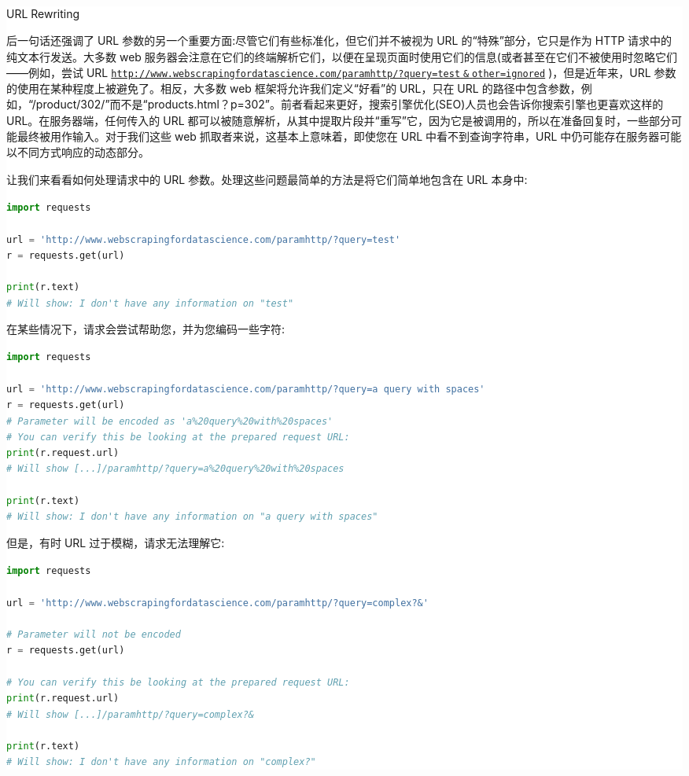 URL Rewriting

后一句话还强调了 URL 参数的另一个重要方面:尽管它们有些标准化，但它们并不被视为 URL 的“特殊”部分，它只是作为 HTTP 请求中的纯文本行发送。大多数 web 服务器会注意在它们的终端解析它们，以便在呈现页面时使用它们的信息(或者甚至在它们不被使用时忽略它们——例如，尝试 URL [`http://www.webscrapingfordatascience.com/paramhttp/?query=test` `&` `other=ignored`](http://www.webscrapingfordatascience.com/paramhttp/%3Fquery=test&other=ignored) )，但是近年来，URL 参数的使用在某种程度上被避免了。相反，大多数 web 框架将允许我们定义“好看”的 URL，只在 URL 的路径中包含参数，例如，“/product/302/”而不是“products.html？p=302”。前者看起来更好，搜索引擎优化(SEO)人员也会告诉你搜索引擎也更喜欢这样的 URL。在服务器端，任何传入的 URL 都可以被随意解析，从其中提取片段并“重写”它，因为它是被调用的，所以在准备回复时，一些部分可能最终被用作输入。对于我们这些 web 抓取者来说，这基本上意味着，即使您在 URL 中看不到查询字符串，URL 中仍可能存在服务器可能以不同方式响应的动态部分。

让我们来看看如何处理请求中的 URL 参数。处理这些问题最简单的方法是将它们简单地包含在 URL 本身中:

```py
import requests

url = 'http://www.webscrapingfordatascience.com/paramhttp/?query=test'
r = requests.get(url)

print(r.text)
# Will show: I don't have any information on "test"

```

在某些情况下，请求会尝试帮助您，并为您编码一些字符:

```py
import requests

url = 'http://www.webscrapingfordatascience.com/paramhttp/?query=a query with spaces'
r = requests.get(url)
# Parameter will be encoded as 'a%20query%20with%20spaces'
# You can verify this be looking at the prepared request URL:
print(r.request.url)
# Will show [...]/paramhttp/?query=a%20query%20with%20spaces

print(r.text)
# Will show: I don't have any information on "a query with spaces"

```

但是，有时 URL 过于模糊，请求无法理解它:

```py
import requests

url = 'http://www.webscrapingfordatascience.com/paramhttp/?query=complex?&'

# Parameter will not be encoded
r = requests.get(url)

# You can verify this be looking at the prepared request URL:
print(r.request.url)
# Will show [...]/paramhttp/?query=complex?&

print(r.text)
# Will show: I don't have any information on "complex?"

```
